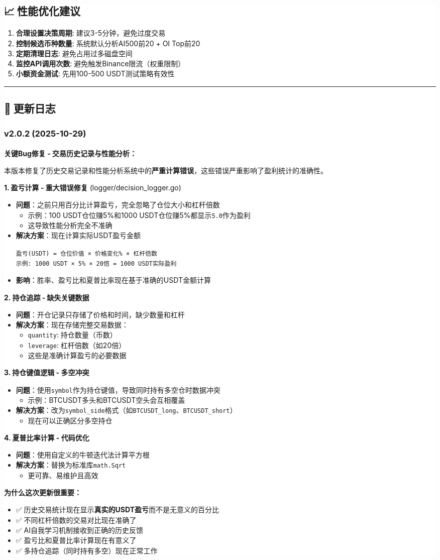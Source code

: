 
## 📈 性能优化建议

1. **合理设置决策周期**: 建议3-5分钟，避免过度交易
2. **控制候选币种数量**: 系统默认分析AI500前20 + OI Top前20
3. **定期清理日志**: 避免占用过多磁盘空间
4. **监控API调用次数**: 避免触发Binance限流（权重限制）
5. **小额资金测试**: 先用100-500 USDT测试策略有效性

---

## 🔄 更新日志

### v2.0.2 (2025-10-29)

**关键Bug修复 - 交易历史记录与性能分析：**

本版本修复了历史交易记录和性能分析系统中的**严重计算错误**，这些错误严重影响了盈利统计的准确性。

**1. 盈亏计算 - 重大错误修复** (logger/decision_logger.go)
- **问题**：之前只用百分比计算盈亏，完全忽略了仓位大小和杠杆倍数
  - 示例：100 USDT仓位赚5%和1000 USDT仓位赚5%都显示`5.0`作为盈利
  - 这导致性能分析完全不准确
- **解决方案**：现在计算实际USDT盈亏金额
  ```
  盈亏(USDT) = 仓位价值 × 价格变化% × 杠杆倍数
  示例: 1000 USDT × 5% × 20倍 = 1000 USDT实际盈利
  ```
- **影响**：胜率、盈亏比和夏普比率现在基于准确的USDT金额计算

**2. 持仓追踪 - 缺失关键数据**
- **问题**：开仓记录只存储了价格和时间，缺少数量和杠杆
- **解决方案**：现在存储完整交易数据：
  - `quantity`: 持仓数量（币数）
  - `leverage`: 杠杆倍数（如20倍）
  - 这些是准确计算盈亏的必要数据

**3. 持仓键值逻辑 - 多空冲突**
- **问题**：使用`symbol`作为持仓键值，导致同时持有多空仓时数据冲突
  - 示例：BTCUSDT多头和BTCUSDT空头会互相覆盖
- **解决方案**：改为`symbol_side`格式（如`BTCUSDT_long`、`BTCUSDT_short`）
  - 现在可以正确区分多空持仓

**4. 夏普比率计算 - 代码优化**
- **问题**：使用自定义的牛顿迭代法计算平方根
- **解决方案**：替换为标准库`math.Sqrt`
  - 更可靠、易维护且高效

**为什么这次更新很重要：**
- ✅ 历史交易统计现在显示**真实的USDT盈亏**而不是无意义的百分比
- ✅ 不同杠杆倍数的交易对比现在准确了
- ✅ AI自我学习机制接收到正确的历史反馈
- ✅ 盈亏比和夏普比率计算现在有意义了
- ✅ 多持仓追踪（同时持有多空）现在正常工作
